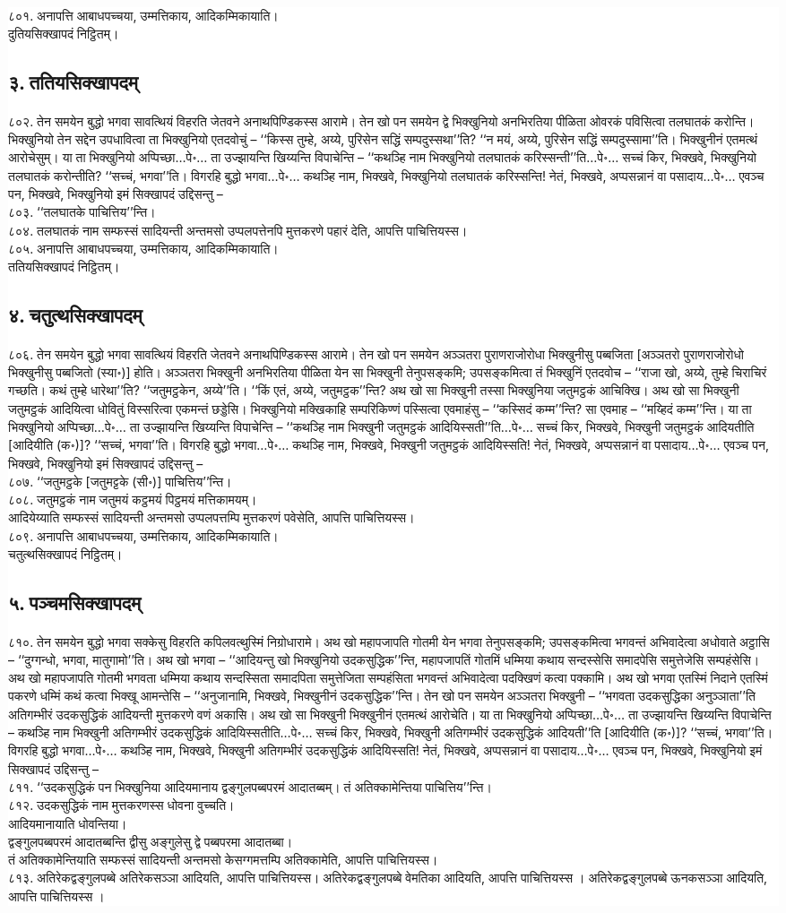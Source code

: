 ८०१. अनापत्ति आबाधपच्चया, उम्मत्तिकाय, आदिकम्मिकायाति।  
दुतियसिक्खापदं निट्ठितम्।  


## ३. ततियसिक्खापदम्

८०२. तेन समयेन बुद्धो भगवा सावत्थियं विहरति जेतवने अनाथपिण्डिकस्स आरामे। तेन खो पन समयेन द्वे भिक्खुनियो अनभिरतिया पीळिता ओवरकं पविसित्वा तलघातकं करोन्ति। भिक्खुनियो तेन सद्देन उपधावित्वा ता भिक्खुनियो एतदवोचुं – ‘‘किस्स तुम्हे, अय्ये, पुरिसेन सद्धिं सम्पदुस्सथा’’ति? ‘‘न मयं, अय्ये, पुरिसेन सद्धिं सम्पदुस्सामा’’ति। भिक्खुनीनं एतमत्थं आरोचेसुम्। या ता भिक्खुनियो अप्पिच्छा…पे॰… ता उज्झायन्ति खिय्यन्ति विपाचेन्ति – ‘‘कथञ्हि नाम भिक्खुनियो तलघातकं करिस्सन्ती’’ति…पे॰… सच्चं किर, भिक्खवे, भिक्खुनियो तलघातकं करोन्तीति? ‘‘सच्चं, भगवा’’ति। विगरहि बुद्धो भगवा…पे॰… कथञ्हि नाम, भिक्खवे, भिक्खुनियो तलघातकं करिस्सन्ति! नेतं, भिक्खवे, अप्पसन्नानं वा पसादाय…पे॰… एवञ्च पन, भिक्खवे, भिक्खुनियो इमं सिक्खापदं उद्दिसन्तु –  
८०३. ‘‘तलघातके पाचित्तिय’’न्ति।  
८०४. तलघातकं नाम सम्फस्सं सादियन्ती अन्तमसो उप्पलपत्तेनपि मुत्तकरणे पहारं देति, आपत्ति पाचित्तियस्स।  
८०५. अनापत्ति आबाधपच्चया, उम्मत्तिकाय, आदिकम्मिकायाति।  
ततियसिक्खापदं निट्ठितम्।  


## ४. चतुत्थसिक्खापदम्

८०६. तेन समयेन बुद्धो भगवा सावत्थियं विहरति जेतवने अनाथपिण्डिकस्स आरामे। तेन खो पन समयेन अञ्ञतरा पुराणराजोरोधा भिक्खुनीसु पब्बजिता [अञ्ञतरो पुराणराजोरोधो भिक्खुनीसु पब्बजितो (स्या॰)] होति। अञ्ञतरा भिक्खुनी अनभिरतिया पीळिता येन सा भिक्खुनी तेनुपसङ्कमि; उपसङ्कमित्वा तं भिक्खुनिं एतदवोच – ‘‘राजा खो, अय्ये, तुम्हे चिराचिरं गच्छति। कथं तुम्हे धारेथा’’ति? ‘‘जतुमट्ठकेन, अय्ये’’ति। ‘‘किं एतं, अय्ये, जतुमट्ठक’’न्ति? अथ खो सा भिक्खुनी तस्सा भिक्खुनिया जतुमट्ठकं आचिक्खि। अथ खो सा भिक्खुनी जतुमट्ठकं आदियित्वा धोवितुं विस्सरित्वा एकमन्तं छड्डेसि। भिक्खुनियो मक्खिकाहि सम्परिकिण्णं पस्सित्वा एवमाहंसु – ‘‘कस्सिदं कम्म’’न्ति? सा एवमाह – ‘‘मय्हिदं कम्म’’न्ति। या ता भिक्खुनियो अप्पिच्छा…पे॰… ता उज्झायन्ति खिय्यन्ति विपाचेन्ति – ‘‘कथञ्हि नाम भिक्खुनी जतुमट्ठकं आदियिस्सती’’ति…पे॰… सच्चं किर, भिक्खवे, भिक्खुनी जतुमट्ठकं आदियतीति [आदियीति (क॰)]? ‘‘सच्चं, भगवा’’ति। विगरहि बुद्धो भगवा…पे॰… कथञ्हि नाम, भिक्खवे, भिक्खुनी जतुमट्ठकं आदियिस्सति! नेतं, भिक्खवे, अप्पसन्नानं वा पसादाय…पे॰… एवञ्च पन, भिक्खवे, भिक्खुनियो इमं सिक्खापदं उद्दिसन्तु –  
८०७. ‘‘जतुमट्ठके [जतुमट्टके (सी॰)] पाचित्तिय’’न्ति।  
८०८. जतुमट्ठकं नाम जतुमयं कट्ठमयं पिट्ठमयं मत्तिकामयम्।  
आदियेय्याति सम्फस्सं सादियन्ती अन्तमसो उप्पलपत्तम्पि मुत्तकरणं पवेसेति, आपत्ति पाचित्तियस्स।  
८०९. अनापत्ति आबाधपच्चया, उम्मत्तिकाय, आदिकम्मिकायाति।  
चतुत्थसिक्खापदं निट्ठितम्।  


## ५. पञ्चमसिक्खापदम्

८१०. तेन समयेन बुद्धो भगवा सक्केसु विहरति कपिलवत्थुस्मिं निग्रोधारामे। अथ खो महापजापति गोतमी येन भगवा तेनुपसङ्कमि; उपसङ्कमित्वा भगवन्तं अभिवादेत्वा अधोवाते अट्ठासि – ‘‘दुग्गन्धो, भगवा, मातुगामो’’ति। अथ खो भगवा – ‘‘आदियन्तु खो भिक्खुनियो उदकसुद्धिक’’न्ति, महापजापतिं गोतमिं धम्मिया कथाय सन्दस्सेसि समादपेसि समुत्तेजेसि सम्पहंसेसि। अथ खो महापजापति गोतमी भगवता धम्मिया कथाय सन्दस्सिता समादपिता समुत्तेजिता सम्पहंसिता भगवन्तं अभिवादेत्वा पदक्खिणं कत्वा पक्कामि। अथ खो भगवा एतस्मिं निदाने एतस्मिं पकरणे धम्मिं कथं कत्वा भिक्खू आमन्तेसि – ‘‘अनुजानामि, भिक्खवे, भिक्खुनीनं उदकसुद्धिक’’न्ति। तेन खो पन समयेन अञ्ञतरा भिक्खुनी – ‘‘भगवता उदकसुद्धिका अनुञ्ञाता’’ति अतिगम्भीरं उदकसुद्धिकं आदियन्ती मुत्तकरणे वणं अकासि। अथ खो सा भिक्खुनी भिक्खुनीनं एतमत्थं आरोचेति। या ता भिक्खुनियो अप्पिच्छा…पे॰… ता उज्झायन्ति खिय्यन्ति विपाचेन्ति – कथञ्हि नाम भिक्खुनी अतिगम्भीरं उदकसुद्धिकं आदियिस्सतीति…पे॰… सच्चं किर, भिक्खवे, भिक्खुनी अतिगम्भीरं उदकसुद्धिकं आदियती’’ति [आदियीति (क॰)]? ‘‘सच्चं, भगवा’’ति। विगरहि बुद्धो भगवा…पे॰… कथञ्हि नाम, भिक्खवे, भिक्खुनी अतिगम्भीरं उदकसुद्धिकं आदियिस्सति! नेतं, भिक्खवे, अप्पसन्नानं वा पसादाय…पे॰… एवञ्च पन, भिक्खवे, भिक्खुनियो इमं सिक्खापदं उद्दिसन्तु –  
८११. ‘‘उदकसुद्धिकं पन भिक्खुनिया आदियमानाय द्वङ्गुलपब्बपरमं आदातब्बम्। तं अतिक्कामेन्तिया पाचित्तिय’’न्ति।  
८१२. उदकसुद्धिकं नाम मुत्तकरणस्स धोवना वुच्चति।  
आदियमानायाति धोवन्तिया।  
द्वङ्गुलपब्बपरमं आदातब्बन्ति द्वीसु अङ्गुलेसु द्वे पब्बपरमा आदातब्बा।  
तं अतिक्कामेन्तियाति सम्फस्सं सादियन्ती अन्तमसो केसग्गमत्तम्पि अतिक्कामेति, आपत्ति पाचित्तियस्स।  
८१३. अतिरेकद्वङ्गुलपब्बे अतिरेकसञ्ञा आदियति, आपत्ति पाचित्तियस्स। अतिरेकद्वङ्गुलपब्बे वेमतिका आदियति, आपत्ति पाचित्तियस्स । अतिरेकद्वङ्गुलपब्बे ऊनकसञ्ञा आदियति, आपत्ति पाचित्तियस्स ।  